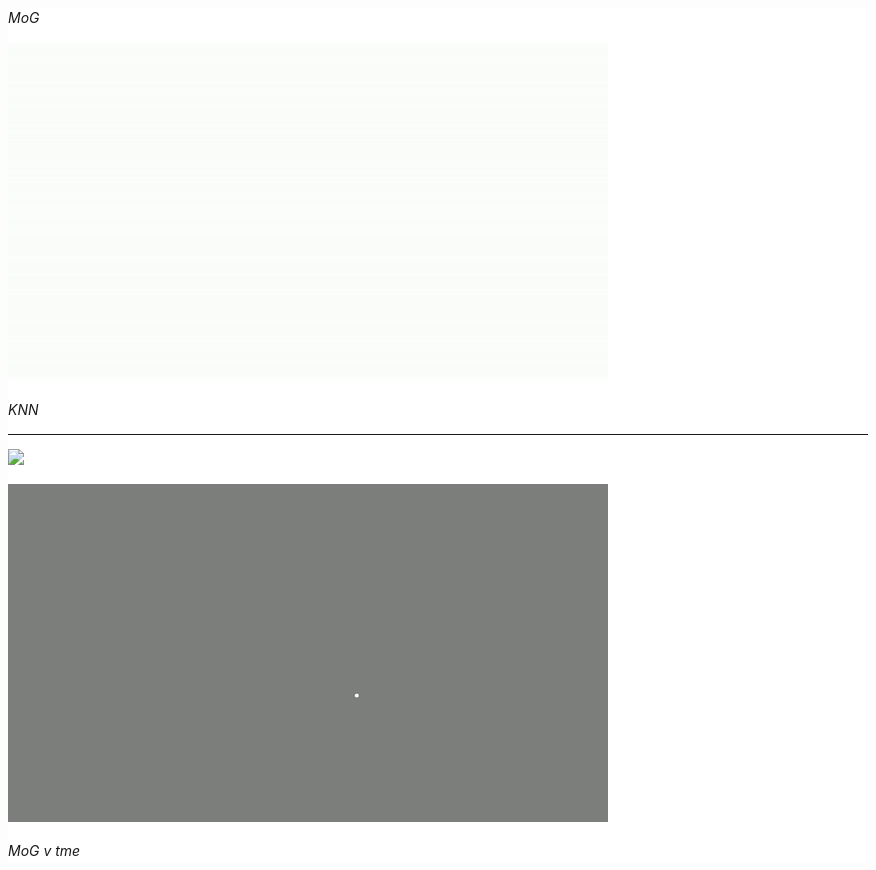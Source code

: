 *MoG*

![](imgs/mask_knn.gif)

*KNN*

- - - -

![](imgs/background_sub_ref_night.gif)

![](imgs/mask_mog_night.gif)

*MoG v tme*
